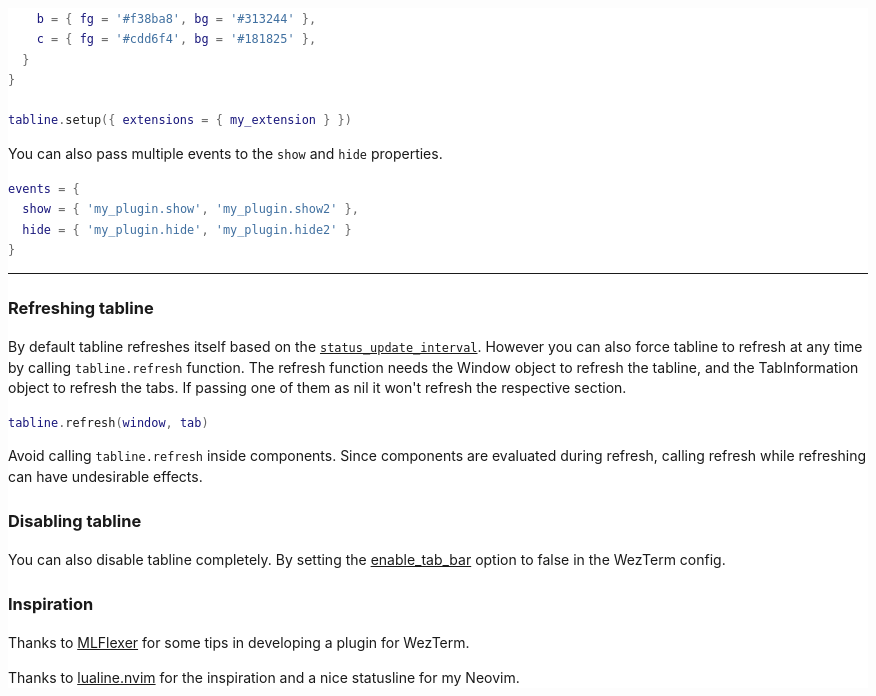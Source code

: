 ```lua
    b = { fg = '#f38ba8', bg = '#313244' },
    c = { fg = '#cdd6f4', bg = '#181825' },
  }
}

tabline.setup({ extensions = { my_extension } })
```

You can also pass multiple events to the `show` and `hide` properties.

```lua
events = {
  show = { 'my_plugin.show', 'my_plugin.show2' },
  hide = { 'my_plugin.hide', 'my_plugin.hide2' }
}
```

---

### Refreshing tabline

By default tabline refreshes itself based on the [`status_update_interval`](https://wezfurlong.org/wezterm/config/lua/config/status_update_interval.html). However you can also force
tabline to refresh at any time by calling `tabline.refresh` function.
The refresh function needs the Window object to refresh the tabline, and the TabInformation object to refresh the tabs. If passing one of them as nil it won't refresh the respective section.

```lua
tabline.refresh(window, tab)
```

Avoid calling `tabline.refresh` inside components. Since components are evaluated
during refresh, calling refresh while refreshing can have undesirable effects.

### Disabling tabline

You can also disable tabline completely. By setting the [enable_tab_bar](https://wezfurlong.org/wezterm/config/lua/config/enable_tab_bar.html) option to false in the WezTerm config.

### Inspiration

Thanks to [MLFlexer](https://github.com/MLFlexer) for some tips in developing a plugin for WezTerm.

Thanks to [lualine.nvim](https://github.com/nvim-lualine/lualine.nvim) for the inspiration and a nice statusline for my Neovim.
